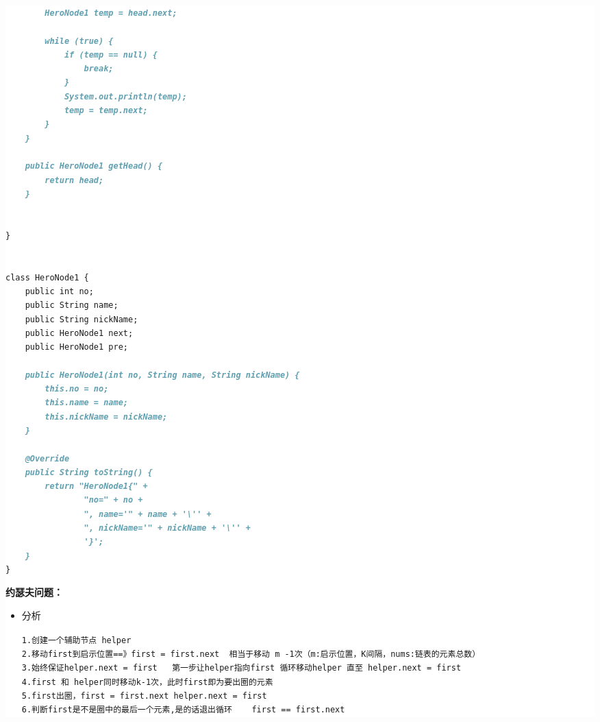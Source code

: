   ```markdown 
          HeroNode1 temp = head.next;
  
          while (true) {
              if (temp == null) {
                  break;
              }
              System.out.println(temp);
              temp = temp.next;
          }
      }
  
      public HeroNode1 getHead() {
          return head;
      }
  
  
  }
  
  
  class HeroNode1 {
      public int no;
      public String name;
      public String nickName;
      public HeroNode1 next;
      public HeroNode1 pre;
  
      public HeroNode1(int no, String name, String nickName) {
          this.no = no;
          this.name = name;
          this.nickName = nickName;
      }
  
      @Override
      public String toString() {
          return "HeroNode1{" +
                  "no=" + no +
                  ", name='" + name + '\'' +
                  ", nickName='" + nickName + '\'' +
                  '}';
      }
  }
  ```

**约瑟夫问题：**

- 分析

  ```tex
  1.创建一个辅助节点 helper
  2.移动first到启示位置==》first = first.next  相当于移动 m -1次（m:启示位置，K间隔，nums:链表的元素总数）
  3.始终保证helper.next = first   第一步让helper指向first 循环移动helper 直至 helper.next = first
  4.first 和 helper同时移动k-1次，此时first即为要出圈的元素
  5.first出圈，first = first.next helper.next = first
  6.判断first是不是圈中的最后一个元素,是的话退出循环    first == first.next
  ```
